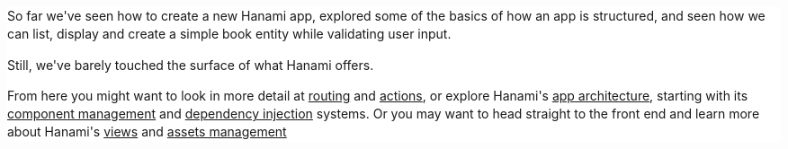 So far we've seen how to create a new Hanami app, explored some of the basics of how an app is structured, and seen how we can list, display and create a simple book entity while validating user input.

Still, we've barely touched the surface of what Hanami offers.

From here you might want to look in more detail at [routing](/v2.1/routing/overview/) and [actions](/v2.1/actions/overview/), or explore Hanami's [app architecture](/v2.1/app/container-and-components/), starting with its [component management](/v2.1/app/container-and-components/) and [dependency injection](/v2.1/app/container-and-components/) systems. Or you may want to head straight to the front end and learn more about Hanami's [views](/v2.1/views/overview/) and [assets management](/v2.1/assets/overview/)

